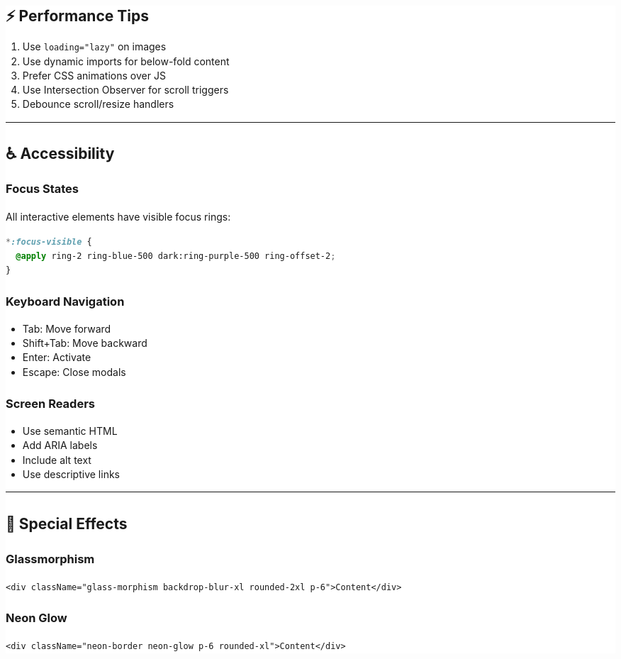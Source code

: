 
## ⚡ Performance Tips

1. Use `loading="lazy"` on images
2. Use dynamic imports for below-fold content
3. Prefer CSS animations over JS
4. Use Intersection Observer for scroll triggers
5. Debounce scroll/resize handlers

---

## ♿ Accessibility

### Focus States

All interactive elements have visible focus rings:

```css
*:focus-visible {
  @apply ring-2 ring-blue-500 dark:ring-purple-500 ring-offset-2;
}
```

### Keyboard Navigation

- Tab: Move forward
- Shift+Tab: Move backward
- Enter: Activate
- Escape: Close modals

### Screen Readers

- Use semantic HTML
- Add ARIA labels
- Include alt text
- Use descriptive links

---

## 🎪 Special Effects

### Glassmorphism

```tsx
<div className="glass-morphism backdrop-blur-xl rounded-2xl p-6">Content</div>
```

### Neon Glow

```tsx
<div className="neon-border neon-glow p-6 rounded-xl">Content</div>
```
